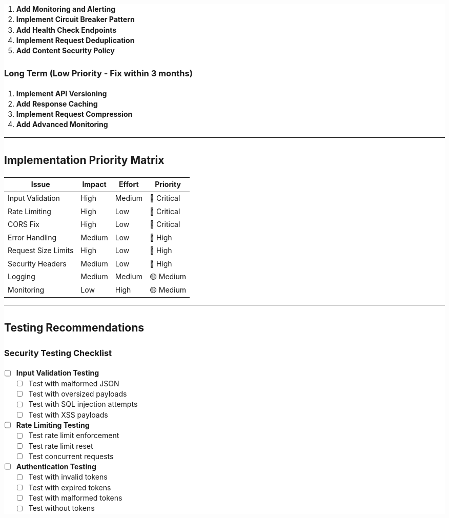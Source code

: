 1. **Add Monitoring and Alerting**
2. **Implement Circuit Breaker Pattern**
3. **Add Health Check Endpoints**
4. **Implement Request Deduplication**
5. **Add Content Security Policy**

### Long Term (Low Priority - Fix within 3 months)

1. **Implement API Versioning**
2. **Add Response Caching**
3. **Implement Request Compression**
4. **Add Advanced Monitoring**

---

## Implementation Priority Matrix

| Issue | Impact | Effort | Priority |
|-------|--------|--------|----------|
| Input Validation | High | Medium | 🔴 Critical |
| Rate Limiting | High | Low | 🔴 Critical |
| CORS Fix | High | Low | 🔴 Critical |
| Error Handling | Medium | Low | 🔴 High |
| Request Size Limits | High | Low | 🔴 High |
| Security Headers | Medium | Low | 🔴 High |
| Logging | Medium | Medium | 🟡 Medium |
| Monitoring | Low | High | 🟡 Medium |

---

## Testing Recommendations

### Security Testing Checklist

- [ ] **Input Validation Testing**
  - [ ] Test with malformed JSON
  - [ ] Test with oversized payloads
  - [ ] Test with SQL injection attempts
  - [ ] Test with XSS payloads

- [ ] **Rate Limiting Testing**
  - [ ] Test rate limit enforcement
  - [ ] Test rate limit reset
  - [ ] Test concurrent requests

- [ ] **Authentication Testing**
  - [ ] Test with invalid tokens
  - [ ] Test with expired tokens
  - [ ] Test with malformed tokens
  - [ ] Test without tokens
